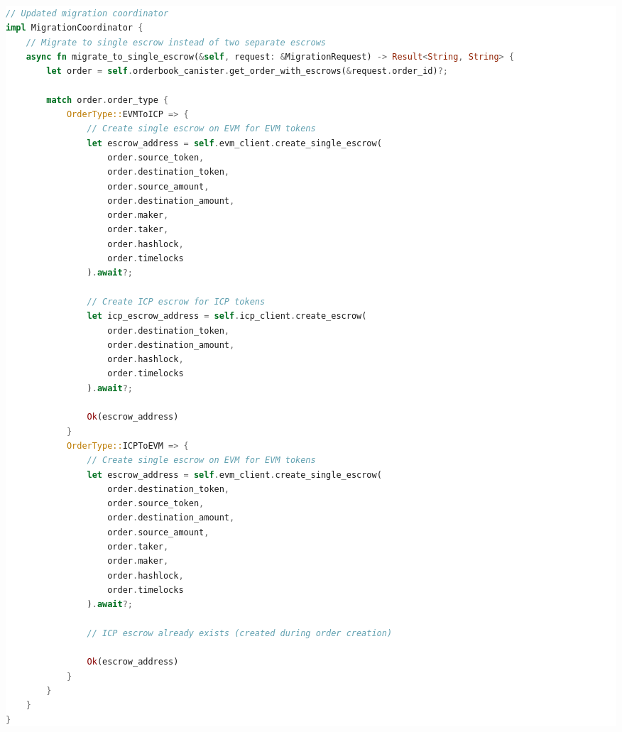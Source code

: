 ```rust
// Updated migration coordinator
impl MigrationCoordinator {
    // Migrate to single escrow instead of two separate escrows
    async fn migrate_to_single_escrow(&self, request: &MigrationRequest) -> Result<String, String> {
        let order = self.orderbook_canister.get_order_with_escrows(&request.order_id)?;

        match order.order_type {
            OrderType::EVMToICP => {
                // Create single escrow on EVM for EVM tokens
                let escrow_address = self.evm_client.create_single_escrow(
                    order.source_token,
                    order.destination_token,
                    order.source_amount,
                    order.destination_amount,
                    order.maker,
                    order.taker,
                    order.hashlock,
                    order.timelocks
                ).await?;

                // Create ICP escrow for ICP tokens
                let icp_escrow_address = self.icp_client.create_escrow(
                    order.destination_token,
                    order.destination_amount,
                    order.hashlock,
                    order.timelocks
                ).await?;

                Ok(escrow_address)
            }
            OrderType::ICPToEVM => {
                // Create single escrow on EVM for EVM tokens
                let escrow_address = self.evm_client.create_single_escrow(
                    order.destination_token,
                    order.source_token,
                    order.destination_amount,
                    order.source_amount,
                    order.taker,
                    order.maker,
                    order.hashlock,
                    order.timelocks
                ).await?;

                // ICP escrow already exists (created during order creation)

                Ok(escrow_address)
            }
        }
    }
}
```
